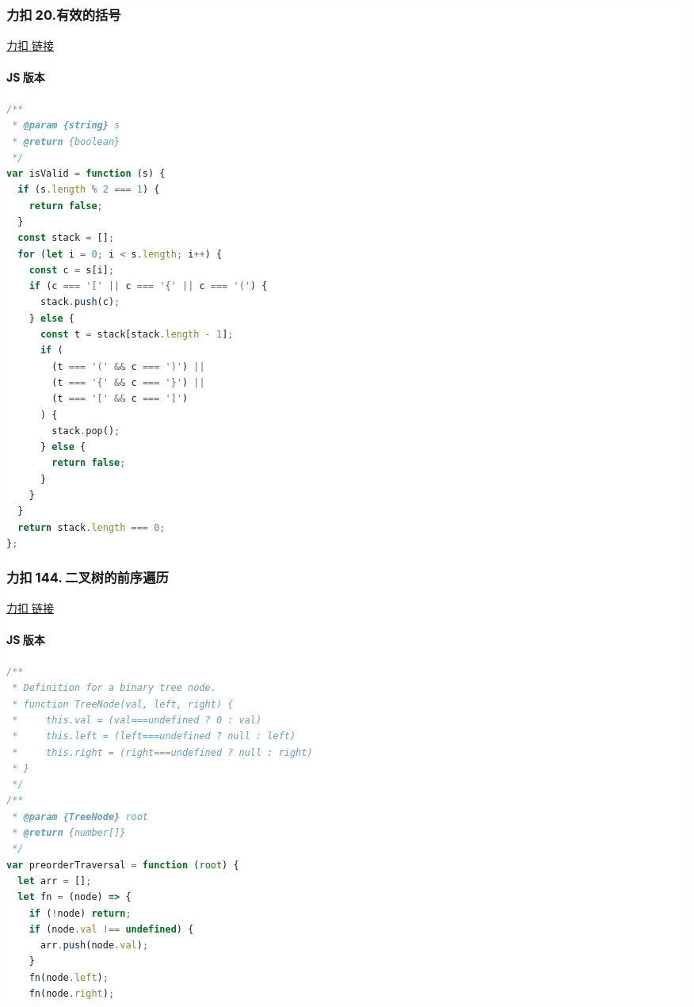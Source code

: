 ### 力扣 20.有效的括号

[力扣 链接](https://leetcode.cn/problems/valid-parentheses/description/)

#### JS 版本

```js
/**
 * @param {string} s
 * @return {boolean}
 */
var isValid = function (s) {
  if (s.length % 2 === 1) {
    return false;
  }
  const stack = [];
  for (let i = 0; i < s.length; i++) {
    const c = s[i];
    if (c === '[' || c === '{' || c === '(') {
      stack.push(c);
    } else {
      const t = stack[stack.length - 1];
      if (
        (t === '(' && c === ')') ||
        (t === '{' && c === '}') ||
        (t === '[' && c === ']')
      ) {
        stack.pop();
      } else {
        return false;
      }
    }
  }
  return stack.length === 0;
};
```

### 力扣 144. 二叉树的前序遍历

[力扣 链接](https://leetcode.cn/problems/binary-tree-preorder-traversal/description/)

#### JS 版本

```js
/**
 * Definition for a binary tree node.
 * function TreeNode(val, left, right) {
 *     this.val = (val===undefined ? 0 : val)
 *     this.left = (left===undefined ? null : left)
 *     this.right = (right===undefined ? null : right)
 * }
 */
/**
 * @param {TreeNode} root
 * @return {number[]}
 */
var preorderTraversal = function (root) {
  let arr = [];
  let fn = (node) => {
    if (!node) return;
    if (node.val !== undefined) {
      arr.push(node.val);
    }
    fn(node.left);
    fn(node.right);
```